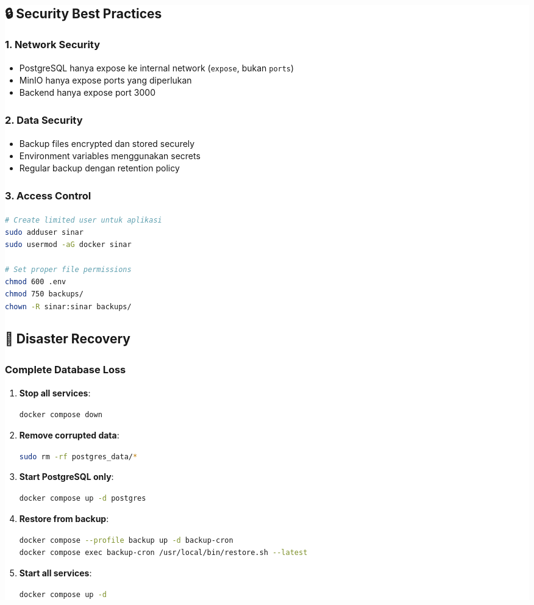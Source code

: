 ## 🔒 Security Best Practices

### 1. Network Security
- PostgreSQL hanya expose ke internal network (`expose`, bukan `ports`)
- MinIO hanya expose ports yang diperlukan
- Backend hanya expose port 3000

### 2. Data Security
- Backup files encrypted dan stored securely
- Environment variables menggunakan secrets
- Regular backup dengan retention policy

### 3. Access Control
```bash
# Create limited user untuk aplikasi
sudo adduser sinar
sudo usermod -aG docker sinar

# Set proper file permissions
chmod 600 .env
chmod 750 backups/
chown -R sinar:sinar backups/
```

## 🚨 Disaster Recovery

### Complete Database Loss

1. **Stop all services**:
   ```bash
   docker compose down
   ```

2. **Remove corrupted data**:
   ```bash
   sudo rm -rf postgres_data/*
   ```

3. **Start PostgreSQL only**:
   ```bash
   docker compose up -d postgres
   ```

4. **Restore from backup**:
   ```bash
   docker compose --profile backup up -d backup-cron
   docker compose exec backup-cron /usr/local/bin/restore.sh --latest
   ```

5. **Start all services**:
   ```bash
   docker compose up -d
   ```
